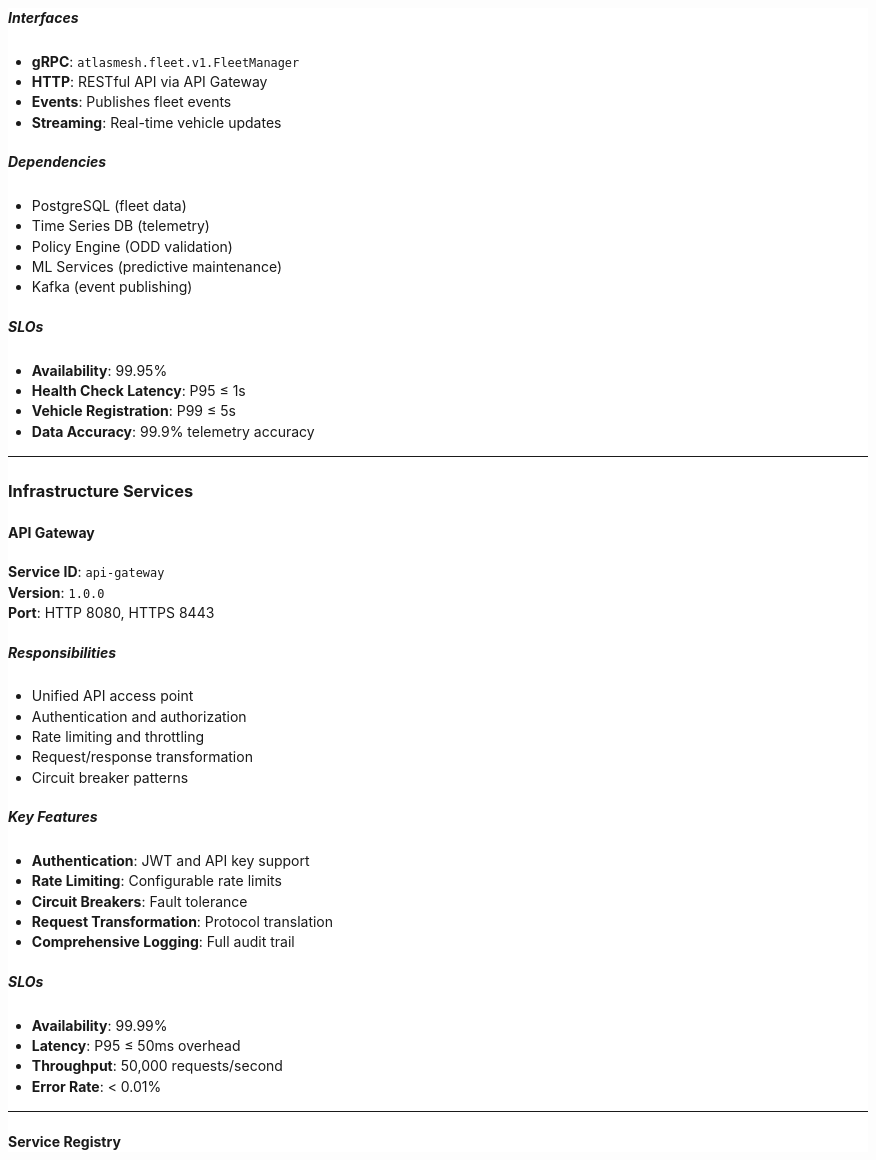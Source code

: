 ##### Interfaces
- **gRPC**: `atlasmesh.fleet.v1.FleetManager`
- **HTTP**: RESTful API via API Gateway
- **Events**: Publishes fleet events
- **Streaming**: Real-time vehicle updates

##### Dependencies
- PostgreSQL (fleet data)
- Time Series DB (telemetry)
- Policy Engine (ODD validation)
- ML Services (predictive maintenance)
- Kafka (event publishing)

##### SLOs
- **Availability**: 99.95%
- **Health Check Latency**: P95 ≤ 1s
- **Vehicle Registration**: P99 ≤ 5s
- **Data Accuracy**: 99.9% telemetry accuracy

---

### Infrastructure Services

#### API Gateway

**Service ID**: `api-gateway`  
**Version**: `1.0.0`  
**Port**: HTTP 8080, HTTPS 8443

##### Responsibilities
- Unified API access point
- Authentication and authorization
- Rate limiting and throttling
- Request/response transformation
- Circuit breaker patterns

##### Key Features
- **Authentication**: JWT and API key support
- **Rate Limiting**: Configurable rate limits
- **Circuit Breakers**: Fault tolerance
- **Request Transformation**: Protocol translation
- **Comprehensive Logging**: Full audit trail

##### SLOs
- **Availability**: 99.99%
- **Latency**: P95 ≤ 50ms overhead
- **Throughput**: 50,000 requests/second
- **Error Rate**: < 0.01%

---

#### Service Registry
